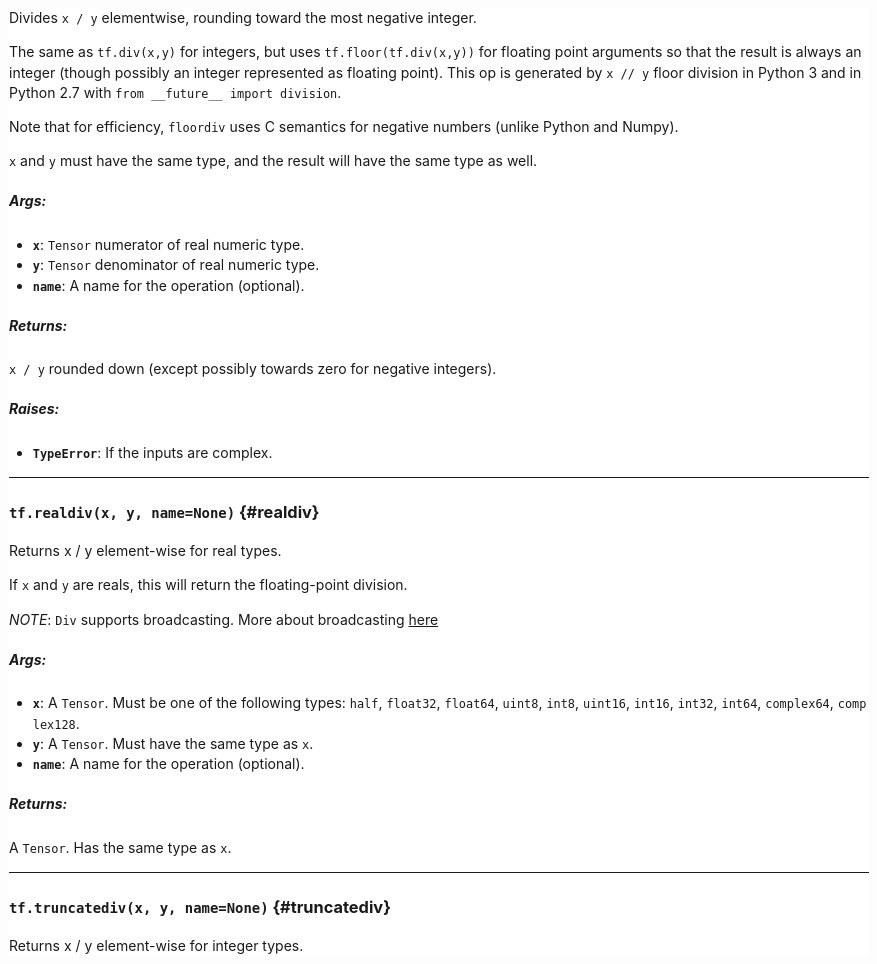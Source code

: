 Divides `x / y` elementwise, rounding toward the most negative integer.

The same as `tf.div(x,y)` for integers, but uses `tf.floor(tf.div(x,y))` for
floating point arguments so that the result is always an integer (though
possibly an integer represented as floating point).  This op is generated by
`x // y` floor division in Python 3 and in Python 2.7 with
`from __future__ import division`.

Note that for efficiency, `floordiv` uses C semantics for negative numbers
(unlike Python and Numpy).

`x` and `y` must have the same type, and the result will have the same type
as well.

##### Args:


*  <b>`x`</b>: `Tensor` numerator of real numeric type.
*  <b>`y`</b>: `Tensor` denominator of real numeric type.
*  <b>`name`</b>: A name for the operation (optional).

##### Returns:

  `x / y` rounded down (except possibly towards zero for negative integers).

##### Raises:


*  <b>`TypeError`</b>: If the inputs are complex.


- - -

### `tf.realdiv(x, y, name=None)` {#realdiv}

Returns x / y element-wise for real types.

If `x` and `y` are reals, this will return the floating-point division.

*NOTE*: `Div` supports broadcasting. More about broadcasting
[here](http://docs.scipy.org/doc/numpy/user/basics.broadcasting.html)

##### Args:


*  <b>`x`</b>: A `Tensor`. Must be one of the following types: `half`, `float32`, `float64`, `uint8`, `int8`, `uint16`, `int16`, `int32`, `int64`, `complex64`, `complex128`.
*  <b>`y`</b>: A `Tensor`. Must have the same type as `x`.
*  <b>`name`</b>: A name for the operation (optional).

##### Returns:

  A `Tensor`. Has the same type as `x`.


- - -

### `tf.truncatediv(x, y, name=None)` {#truncatediv}

Returns x / y element-wise for integer types.
